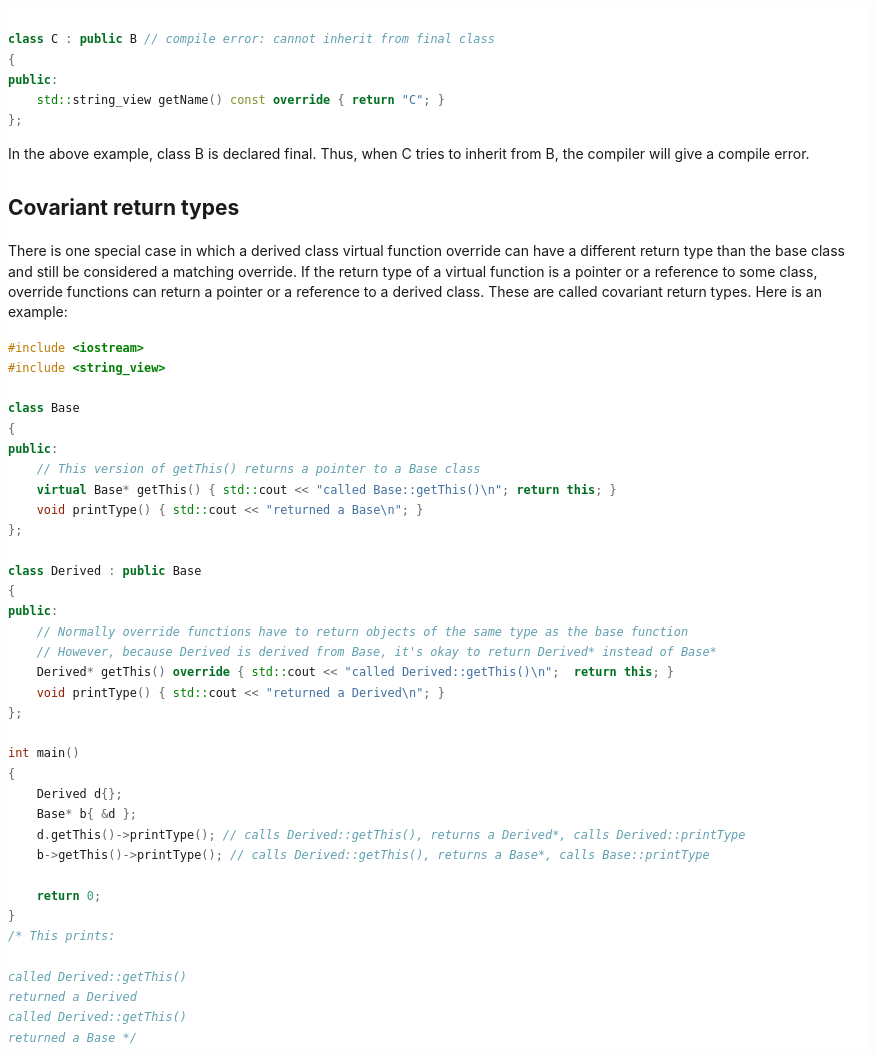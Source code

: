 ```cpp

class C : public B // compile error: cannot inherit from final class
{
public:
	std::string_view getName() const override { return "C"; }
};
```

In the above example, class B is declared final. Thus, when C tries to inherit from B, the compiler will give a compile error.

## Covariant return types
There is one special case in which a derived class virtual function override can have a different return type than the base class and still be considered a matching override. If the return type of a virtual function is a pointer or a reference to some class, override functions can return a pointer or a reference to a derived class. These are called covariant return types. Here is an example:

```cpp
#include <iostream>
#include <string_view>

class Base
{
public:
	// This version of getThis() returns a pointer to a Base class
	virtual Base* getThis() { std::cout << "called Base::getThis()\n"; return this; }
	void printType() { std::cout << "returned a Base\n"; }
};

class Derived : public Base
{
public:
	// Normally override functions have to return objects of the same type as the base function
	// However, because Derived is derived from Base, it's okay to return Derived* instead of Base*
	Derived* getThis() override { std::cout << "called Derived::getThis()\n";  return this; }
	void printType() { std::cout << "returned a Derived\n"; }
};

int main()
{
	Derived d{};
	Base* b{ &d };
	d.getThis()->printType(); // calls Derived::getThis(), returns a Derived*, calls Derived::printType
	b->getThis()->printType(); // calls Derived::getThis(), returns a Base*, calls Base::printType

	return 0;
}
/* This prints:

called Derived::getThis()
returned a Derived
called Derived::getThis()
returned a Base */
```
